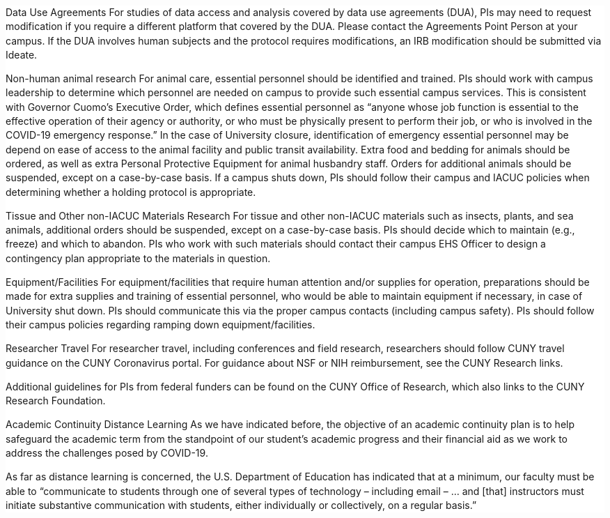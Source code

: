 

Data Use Agreements
For studies of data access and analysis covered by data use agreements (DUA), PIs may need to request modification if you require a different platform that covered by the DUA. Please contact the Agreements Point Person at your campus. If the DUA involves human subjects and the protocol requires modifications, an IRB modification should be submitted via Ideate.



Non-human animal research
For animal care, essential personnel should be identified and trained. PIs should work with campus leadership to determine which personnel are needed on campus to provide such essential campus services. This is consistent with Governor Cuomo’s Executive Order, which defines essential personnel as “anyone whose job function is essential to the effective operation of their agency or authority, or who must be physically present to perform their job, or who is involved in the COVID-19 emergency response.” In the case of University closure, identification of emergency essential personnel may be depend on ease of access to the animal facility and public transit availability. Extra food and bedding for animals should be ordered, as well as extra Personal Protective Equipment for animal husbandry staff. Orders for additional animals should be suspended, except on a case-by-case basis. If a campus shuts down, PIs should follow their campus and IACUC policies when determining whether a holding protocol is appropriate.



Tissue and Other non-IACUC Materials Research
For tissue and other non-IACUC materials such as insects, plants, and sea animals, additional orders should be suspended, except on a case-by-case basis. PIs should decide which to maintain (e.g., freeze) and which to abandon. PIs who work with such materials should contact their campus EHS Officer to design a contingency plan appropriate to the materials in question.



Equipment/Facilities
For equipment/facilities that require human attention and/or supplies for operation, preparations should be made for extra supplies and training of essential personnel, who would be able to maintain equipment if necessary, in case of University shut down. PIs should communicate this via the proper campus contacts (including campus safety). PIs should follow their campus policies regarding ramping down equipment/facilities.



Researcher Travel
For researcher travel, including conferences and field research, researchers should follow CUNY travel guidance on the CUNY Coronavirus portal. For guidance about NSF or NIH reimbursement, see the CUNY Research links.



Additional guidelines for PIs from federal funders can be found on the CUNY Office of Research, which also links to the CUNY Research Foundation.

Academic Continuity
Distance Learning
As we have indicated before, the objective of an academic continuity plan is to help safeguard the academic term from the standpoint of our student’s academic progress and their financial aid as we work to address the challenges posed by COVID-19.



As far as distance learning is concerned, the U.S. Department of Education has indicated that at a minimum, our faculty must be able to “communicate to students through one of several types of technology – including email – … and [that] instructors must initiate substantive communication with students, either individually or collectively, on a regular basis.”
